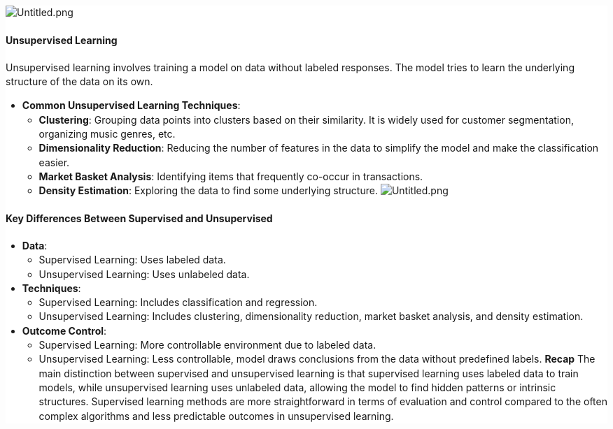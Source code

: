 ![Untitled.png](https://prod-files-secure.s3.us-west-2.amazonaws.com/03e82b26-cccb-4906-bb56-adabcbdc0655/d97478ab-3688-44b7-9ac9-b31943e9e39a/Untitled.png?X-Amz-Algorithm=AWS4-HMAC-SHA256&X-Amz-Content-Sha256=UNSIGNED-PAYLOAD&X-Amz-Credential=ASIAZI2LB4666RYDBS67%2F20250203%2Fus-west-2%2Fs3%2Faws4_request&X-Amz-Date=20250203T062043Z&X-Amz-Expires=3600&X-Amz-Security-Token=IQoJb3JpZ2luX2VjEPb%2F%2F%2F%2F%2F%2F%2F%2F%2F%2FwEaCXVzLXdlc3QtMiJHMEUCIQD%2Fm98K%2FfCAFRb1UF8YRnWYcnwzlQ3qmKiY9wgrZMTh9AIgbrj6AduL0pgbtkpqRaDckYjeihgfoDx0ryr2HsX4yjoqiAQI%2F%2F%2F%2F%2F%2F%2F%2F%2F%2F%2F%2FARAAGgw2Mzc0MjMxODM4MDUiDPGydRUyAnYaADc9LircA8EqyIAAoUNTkikjxJ0gUdZ0ml%2Bma59gqK6amDA0Hr4ddeY2gr1LCnflqEkZdM50UkP3vOi6YHj1VNi2m7%2BShx7zxdbsrzvtJwEgNsisaBe43aaVWUd%2BrtMqRUVVImtk4iSJzUYe%2BGzTS2OeBpkIBcWmSqc9%2F4yrnHIX%2BbXl%2B6i%2BzqYGXMSRRTUaIkS1KscKjY6%2Bxs3U08Fqn4K%2BfQ5Eg3GWcVNvs3aEu%2B%2Fvm0IGo4EOmxei0%2BcTyDtuzytcQwqtO2Qs%2BkBVQgV0o8J3JdF%2F9EFX5bU0Mn6rpLBK%2B7SZEjb7USKTN%2BW2sCh8S8paogn2ZLrsQ6XguTlnCswSX%2FW7EBqgt67zcyreIjDLk6Yk9LhignCghpzBr2ryuJ%2BAB8MS0YvKPYSujEr%2BlT6AKL8d9VOSBjd8kM9kO96A1v02FMY1%2FGRu9Kf6aNU0kbo1WzX12DaDDNkw4zhkuWwGLMzrNYY4vMXBZA88u4xN7ktpQI%2BEzTy6Ps6NeLhJm%2FyNyRvz1SwRpJDMTN2uYkWjTQKQOI2LgUt%2B5EThLgq2Cc92pCGMTLM%2BbG4T3xk%2BjPtVV%2FUi48Q0ZZt%2FZ5VEwwGQzQHFRMF5J8KMtOjJgl3DwLn3ys7QTfkPi7JIbiDR%2FLrSMOa5gb0GOqUBYEVBT%2Bh6%2BD9AeqIAtCJ3m0%2FmZAFehFie%2BvGDrpKHliiHaTvrCY9tRG4hAznkUagXlKyX8WQmw9wzwSIzz33lkmB8%2B%2FjtReBu1Z2X2Et9kOX%2BPGpfKVMXfoi6DekcTmtguJID9KNgw8CLeqav4kFlTmMSyR6U1MNZ8giISvpQPw7yWxDeSrMJGwaM3CEyFlbWgvzRMn4jySGsD%2BfrcWVcNfpnK6VZ&X-Amz-Signature=4dc53e76a97df864cbe030db015aaad0e8d996d9c109b960c041fa6f71c24818&X-Amz-SignedHeaders=host&x-id=GetObject)
#### **Unsupervised Learning**
Unsupervised learning involves training a model on data without labeled responses. The model tries to learn the underlying structure of the data on its own.
- **Common Unsupervised Learning Techniques**:
	- **Clustering**: Grouping data points into clusters based on their similarity. It is widely used for customer segmentation, organizing music genres, etc.
	- **Dimensionality Reduction**: Reducing the number of features in the data to simplify the model and make the classification easier.
	- **Market Basket Analysis**: Identifying items that frequently co-occur in transactions.
	- **Density Estimation**: Exploring the data to find some underlying structure.
![Untitled.png](https://prod-files-secure.s3.us-west-2.amazonaws.com/03e82b26-cccb-4906-bb56-adabcbdc0655/efcaecea-9440-472e-8abf-cb0ac379999a/Untitled.png?X-Amz-Algorithm=AWS4-HMAC-SHA256&X-Amz-Content-Sha256=UNSIGNED-PAYLOAD&X-Amz-Credential=ASIAZI2LB4666RYDBS67%2F20250203%2Fus-west-2%2Fs3%2Faws4_request&X-Amz-Date=20250203T062043Z&X-Amz-Expires=3600&X-Amz-Security-Token=IQoJb3JpZ2luX2VjEPb%2F%2F%2F%2F%2F%2F%2F%2F%2F%2FwEaCXVzLXdlc3QtMiJHMEUCIQD%2Fm98K%2FfCAFRb1UF8YRnWYcnwzlQ3qmKiY9wgrZMTh9AIgbrj6AduL0pgbtkpqRaDckYjeihgfoDx0ryr2HsX4yjoqiAQI%2F%2F%2F%2F%2F%2F%2F%2F%2F%2F%2F%2FARAAGgw2Mzc0MjMxODM4MDUiDPGydRUyAnYaADc9LircA8EqyIAAoUNTkikjxJ0gUdZ0ml%2Bma59gqK6amDA0Hr4ddeY2gr1LCnflqEkZdM50UkP3vOi6YHj1VNi2m7%2BShx7zxdbsrzvtJwEgNsisaBe43aaVWUd%2BrtMqRUVVImtk4iSJzUYe%2BGzTS2OeBpkIBcWmSqc9%2F4yrnHIX%2BbXl%2B6i%2BzqYGXMSRRTUaIkS1KscKjY6%2Bxs3U08Fqn4K%2BfQ5Eg3GWcVNvs3aEu%2B%2Fvm0IGo4EOmxei0%2BcTyDtuzytcQwqtO2Qs%2BkBVQgV0o8J3JdF%2F9EFX5bU0Mn6rpLBK%2B7SZEjb7USKTN%2BW2sCh8S8paogn2ZLrsQ6XguTlnCswSX%2FW7EBqgt67zcyreIjDLk6Yk9LhignCghpzBr2ryuJ%2BAB8MS0YvKPYSujEr%2BlT6AKL8d9VOSBjd8kM9kO96A1v02FMY1%2FGRu9Kf6aNU0kbo1WzX12DaDDNkw4zhkuWwGLMzrNYY4vMXBZA88u4xN7ktpQI%2BEzTy6Ps6NeLhJm%2FyNyRvz1SwRpJDMTN2uYkWjTQKQOI2LgUt%2B5EThLgq2Cc92pCGMTLM%2BbG4T3xk%2BjPtVV%2FUi48Q0ZZt%2FZ5VEwwGQzQHFRMF5J8KMtOjJgl3DwLn3ys7QTfkPi7JIbiDR%2FLrSMOa5gb0GOqUBYEVBT%2Bh6%2BD9AeqIAtCJ3m0%2FmZAFehFie%2BvGDrpKHliiHaTvrCY9tRG4hAznkUagXlKyX8WQmw9wzwSIzz33lkmB8%2B%2FjtReBu1Z2X2Et9kOX%2BPGpfKVMXfoi6DekcTmtguJID9KNgw8CLeqav4kFlTmMSyR6U1MNZ8giISvpQPw7yWxDeSrMJGwaM3CEyFlbWgvzRMn4jySGsD%2BfrcWVcNfpnK6VZ&X-Amz-Signature=2dabe25a8b3400e3ff5ea84f0d5644612f5f723db412c6026c9e5f604283a213&X-Amz-SignedHeaders=host&x-id=GetObject)

#### **Key Differences Between Supervised and Unsupervised**
- **Data**:
	- Supervised Learning: Uses labeled data.
	- Unsupervised Learning: Uses unlabeled data.
- **Techniques**:
	- Supervised Learning: Includes classification and regression.
	- Unsupervised Learning: Includes clustering, dimensionality reduction, market basket analysis, and density estimation.
- **Outcome Control**:
	- Supervised Learning: More controllable environment due to labeled data.
	- Unsupervised Learning: Less controllable, model draws conclusions from the data without predefined labels.
**Recap**
The main distinction between supervised and unsupervised learning is that supervised learning uses labeled data to train models, while unsupervised learning uses unlabeled data, allowing the model to find hidden patterns or intrinsic structures. Supervised learning methods are more straightforward in terms of evaluation and control compared to the often complex algorithms and less predictable outcomes in unsupervised learning.
